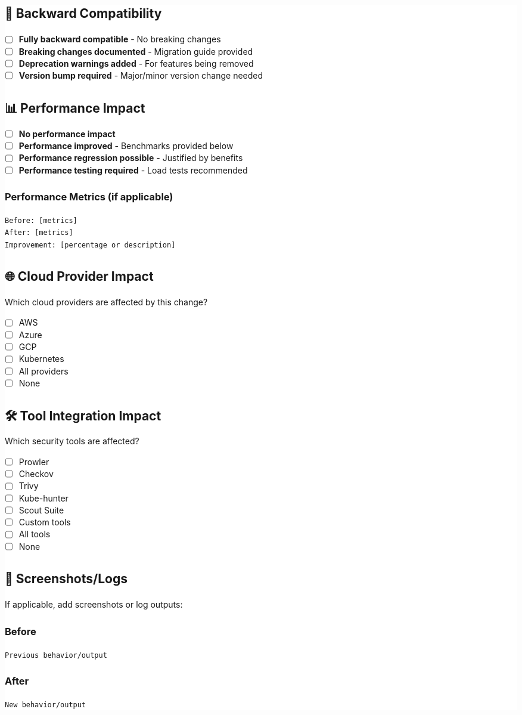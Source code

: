 ## 🔄 Backward Compatibility
- [ ] **Fully backward compatible** - No breaking changes
- [ ] **Breaking changes documented** - Migration guide provided
- [ ] **Deprecation warnings added** - For features being removed
- [ ] **Version bump required** - Major/minor version change needed

## 📊 Performance Impact
- [ ] **No performance impact**
- [ ] **Performance improved** - Benchmarks provided below
- [ ] **Performance regression possible** - Justified by benefits
- [ ] **Performance testing required** - Load tests recommended

### Performance Metrics (if applicable)
```
Before: [metrics]
After: [metrics]
Improvement: [percentage or description]
```

## 🌐 Cloud Provider Impact
Which cloud providers are affected by this change?
- [ ] AWS
- [ ] Azure
- [ ] GCP
- [ ] Kubernetes
- [ ] All providers
- [ ] None

## 🛠️ Tool Integration Impact
Which security tools are affected?
- [ ] Prowler
- [ ] Checkov
- [ ] Trivy
- [ ] Kube-hunter
- [ ] Scout Suite
- [ ] Custom tools
- [ ] All tools
- [ ] None

## 📸 Screenshots/Logs
If applicable, add screenshots or log outputs:

### Before
```
Previous behavior/output
```

### After
```
New behavior/output
```
